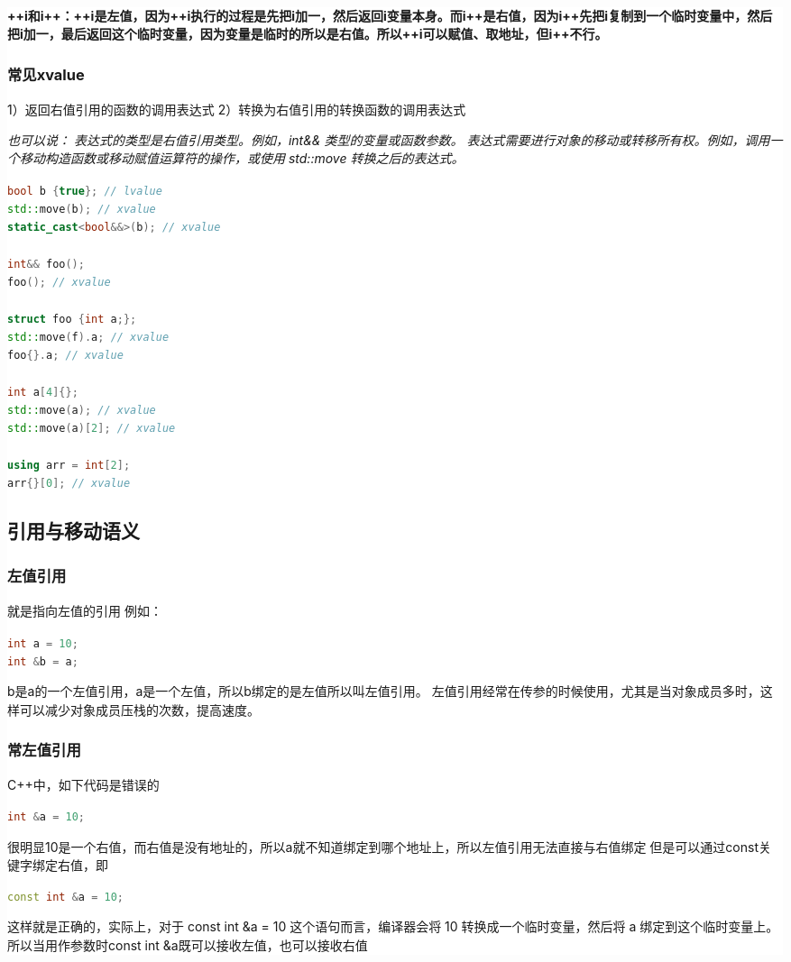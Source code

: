 **++i和i++：++i是左值，因为++i执行的过程是先把i加一，然后返回i变量本身。而i++是右值，因为i++先把i复制到一个临时变量中，然后把i加一，最后返回这个临时变量，因为变量是临时的所以是右值。所以++i可以赋值、取地址，但i++不行。**



### 常见xvalue
1）返回右值引用的函数的调用表达式
2）转换为右值引用的转换函数的调用表达式

*也可以说：
表达式的类型是右值引用类型。例如，int&& 类型的变量或函数参数。
表达式需要进行对象的移动或转移所有权。例如，调用一个移动构造函数或移动赋值运算符的操作，或使用 std::move 转换之后的表达式。*


```cpp
bool b {true}; // lvalue
std::move(b); // xvalue
static_cast<bool&&>(b); // xvalue
 
int&& foo();
foo(); // xvalue
 
struct foo {int a;};
std::move(f).a; // xvalue
foo{}.a; // xvalue
 
int a[4]{};
std::move(a); // xvalue
std::move(a)[2]; // xvalue
 
using arr = int[2];
arr{}[0]; // xvalue
```


## 引用与移动语义
### 左值引用
就是指向左值的引用
例如：
```cpp
int a = 10;
int &b = a;
```
b是a的一个左值引用，a是一个左值，所以b绑定的是左值所以叫左值引用。
左值引用经常在传参的时候使用，尤其是当对象成员多时，这样可以减少对象成员压栈的次数，提高速度。

### 常左值引用
C++中，如下代码是错误的
```cpp
int &a = 10;
```
很明显10是一个右值，而右值是没有地址的，所以a就不知道绑定到哪个地址上，所以左值引用无法直接与右值绑定
但是可以通过const关键字绑定右值，即
```cpp
const int &a = 10;
```
这样就是正确的，实际上，对于 const int &a = 10 这个语句而言，编译器会将 10 转换成一个临时变量，然后将 a 绑定到这个临时变量上。所以当用作参数时const int &a既可以接收左值，也可以接收右值
